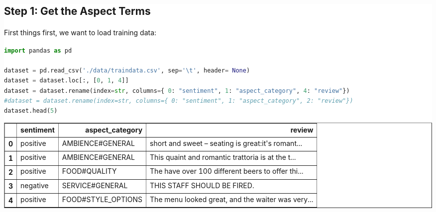 
## Step 1: Get the Aspect Terms

First things first, we want to load training data:


```python
import pandas as pd

dataset = pd.read_csv('./data/traindata.csv', sep='\t', header= None)
dataset = dataset.loc[:, [0, 1, 4]]
dataset = dataset.rename(index=str, columns={ 0: "sentiment", 1: "aspect_category", 4: "review"})
#dataset = dataset.rename(index=str, columns={ 0: "sentiment", 1: "aspect_category", 2: "review"})
dataset.head(5)
```




<div>
<table border="1" class="dataframe">
  <thead>
    <tr style="text-align: right;">
      <th></th>
      <th>sentiment</th>
      <th>aspect_category</th>
      <th>review</th>
    </tr>
  </thead>
  <tbody>
    <tr>
      <th>0</th>
      <td>positive</td>
      <td>AMBIENCE#GENERAL</td>
      <td>short and sweet – seating is great:it's romant...</td>
    </tr>
    <tr>
      <th>1</th>
      <td>positive</td>
      <td>AMBIENCE#GENERAL</td>
      <td>This quaint and romantic trattoria is at the t...</td>
    </tr>
    <tr>
      <th>2</th>
      <td>positive</td>
      <td>FOOD#QUALITY</td>
      <td>The have over 100 different beers to offer thi...</td>
    </tr>
    <tr>
      <th>3</th>
      <td>negative</td>
      <td>SERVICE#GENERAL</td>
      <td>THIS STAFF SHOULD BE FIRED.</td>
    </tr>
    <tr>
      <th>4</th>
      <td>positive</td>
      <td>FOOD#STYLE_OPTIONS</td>
      <td>The menu looked great, and the waiter was very...</td>
    </tr>
  </tbody>
</table>
</div>
